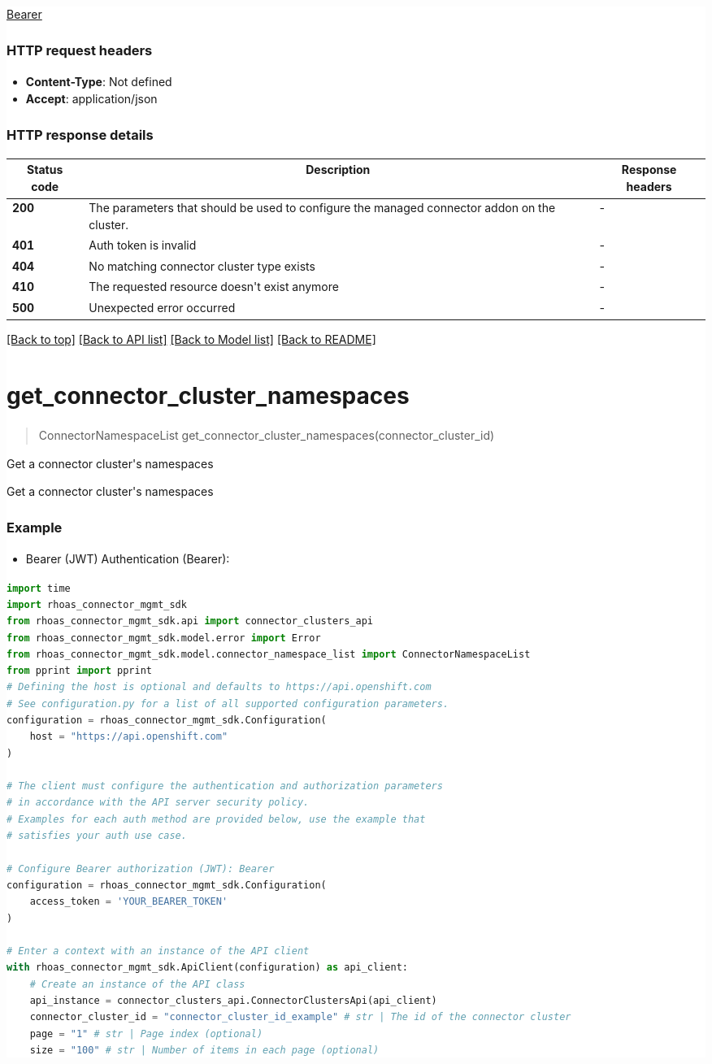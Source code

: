 [Bearer](../README.md#Bearer)

### HTTP request headers

 - **Content-Type**: Not defined
 - **Accept**: application/json


### HTTP response details

| Status code | Description | Response headers |
|-------------|-------------|------------------|
**200** | The parameters that should be used to configure the managed connector addon on the cluster. |  -  |
**401** | Auth token is invalid |  -  |
**404** | No matching connector cluster type exists |  -  |
**410** | The requested resource doesn&#39;t exist anymore |  -  |
**500** | Unexpected error occurred |  -  |

[[Back to top]](#) [[Back to API list]](../README.md#documentation-for-api-endpoints) [[Back to Model list]](../README.md#documentation-for-models) [[Back to README]](../README.md)

# **get_connector_cluster_namespaces**
> ConnectorNamespaceList get_connector_cluster_namespaces(connector_cluster_id)

Get a connector cluster's namespaces

Get a connector cluster's namespaces

### Example

* Bearer (JWT) Authentication (Bearer):

```python
import time
import rhoas_connector_mgmt_sdk
from rhoas_connector_mgmt_sdk.api import connector_clusters_api
from rhoas_connector_mgmt_sdk.model.error import Error
from rhoas_connector_mgmt_sdk.model.connector_namespace_list import ConnectorNamespaceList
from pprint import pprint
# Defining the host is optional and defaults to https://api.openshift.com
# See configuration.py for a list of all supported configuration parameters.
configuration = rhoas_connector_mgmt_sdk.Configuration(
    host = "https://api.openshift.com"
)

# The client must configure the authentication and authorization parameters
# in accordance with the API server security policy.
# Examples for each auth method are provided below, use the example that
# satisfies your auth use case.

# Configure Bearer authorization (JWT): Bearer
configuration = rhoas_connector_mgmt_sdk.Configuration(
    access_token = 'YOUR_BEARER_TOKEN'
)

# Enter a context with an instance of the API client
with rhoas_connector_mgmt_sdk.ApiClient(configuration) as api_client:
    # Create an instance of the API class
    api_instance = connector_clusters_api.ConnectorClustersApi(api_client)
    connector_cluster_id = "connector_cluster_id_example" # str | The id of the connector cluster
    page = "1" # str | Page index (optional)
    size = "100" # str | Number of items in each page (optional)
```